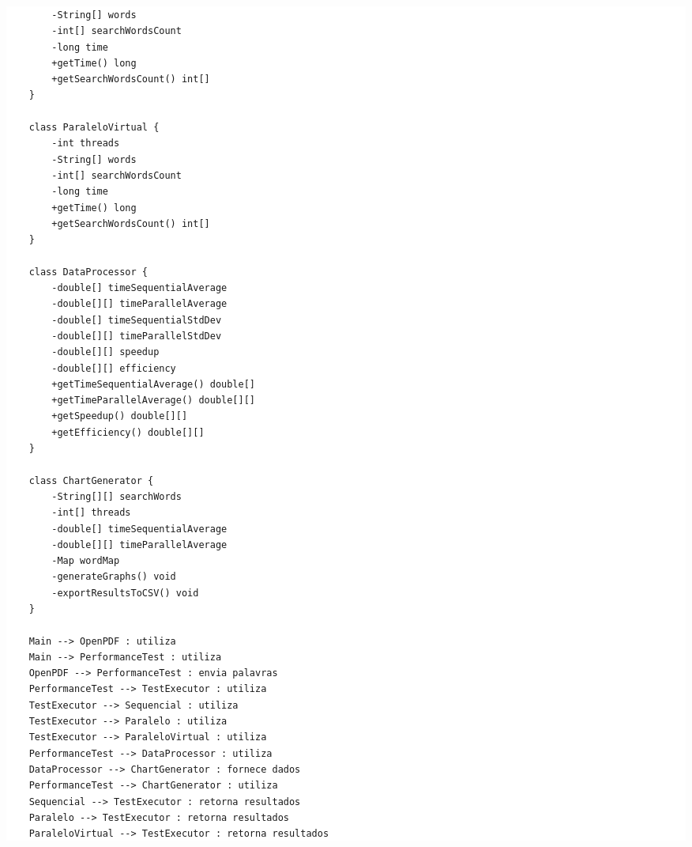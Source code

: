 ```mermaid
        -String[] words
        -int[] searchWordsCount
        -long time
        +getTime() long
        +getSearchWordsCount() int[]
    }

    class ParaleloVirtual {
        -int threads
        -String[] words
        -int[] searchWordsCount
        -long time
        +getTime() long
        +getSearchWordsCount() int[]
    }
    
    class DataProcessor {
        -double[] timeSequentialAverage
        -double[][] timeParallelAverage
        -double[] timeSequentialStdDev
        -double[][] timeParallelStdDev
        -double[][] speedup
        -double[][] efficiency
        +getTimeSequentialAverage() double[]
        +getTimeParallelAverage() double[][]
        +getSpeedup() double[][]
        +getEfficiency() double[][]
    }
    
    class ChartGenerator {
        -String[][] searchWords
        -int[] threads
        -double[] timeSequentialAverage
        -double[][] timeParallelAverage
        -Map wordMap
        -generateGraphs() void
        -exportResultsToCSV() void
    }
    
    Main --> OpenPDF : utiliza
    Main --> PerformanceTest : utiliza
    OpenPDF --> PerformanceTest : envia palavras
    PerformanceTest --> TestExecutor : utiliza
    TestExecutor --> Sequencial : utiliza
    TestExecutor --> Paralelo : utiliza
    TestExecutor --> ParaleloVirtual : utiliza
    PerformanceTest --> DataProcessor : utiliza
    DataProcessor --> ChartGenerator : fornece dados
    PerformanceTest --> ChartGenerator : utiliza
    Sequencial --> TestExecutor : retorna resultados
    Paralelo --> TestExecutor : retorna resultados
    ParaleloVirtual --> TestExecutor : retorna resultados
```
